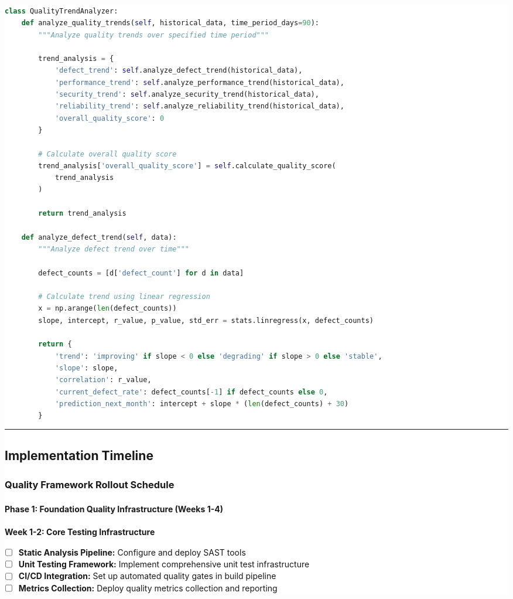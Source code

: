 ```python
class QualityTrendAnalyzer:
    def analyze_quality_trends(self, historical_data, time_period_days=90):
        """Analyze quality trends over specified time period"""
        
        trend_analysis = {
            'defect_trend': self.analyze_defect_trend(historical_data),
            'performance_trend': self.analyze_performance_trend(historical_data),
            'security_trend': self.analyze_security_trend(historical_data),
            'reliability_trend': self.analyze_reliability_trend(historical_data),
            'overall_quality_score': 0
        }
        
        # Calculate overall quality score
        trend_analysis['overall_quality_score'] = self.calculate_quality_score(
            trend_analysis
        )
        
        return trend_analysis
    
    def analyze_defect_trend(self, data):
        """Analyze defect trend over time"""
        
        defect_counts = [d['defect_count'] for d in data]
        
        # Calculate trend using linear regression
        x = np.arange(len(defect_counts))
        slope, intercept, r_value, p_value, std_err = stats.linregress(x, defect_counts)
        
        return {
            'trend': 'improving' if slope < 0 else 'degrading' if slope > 0 else 'stable',
            'slope': slope,
            'correlation': r_value,
            'current_defect_rate': defect_counts[-1] if defect_counts else 0,
            'prediction_next_month': intercept + slope * (len(defect_counts) + 30)
        }
```

---

## Implementation Timeline

### Quality Framework Rollout Schedule

#### Phase 1: Foundation Quality Infrastructure (Weeks 1-4)

**Week 1-2: Core Testing Infrastructure**
- [ ] **Static Analysis Pipeline:** Configure and deploy SAST tools
- [ ] **Unit Testing Framework:** Implement comprehensive unit test infrastructure
- [ ] **CI/CD Integration:** Set up automated quality gates in build pipeline
- [ ] **Metrics Collection:** Deploy quality metrics collection and reporting
